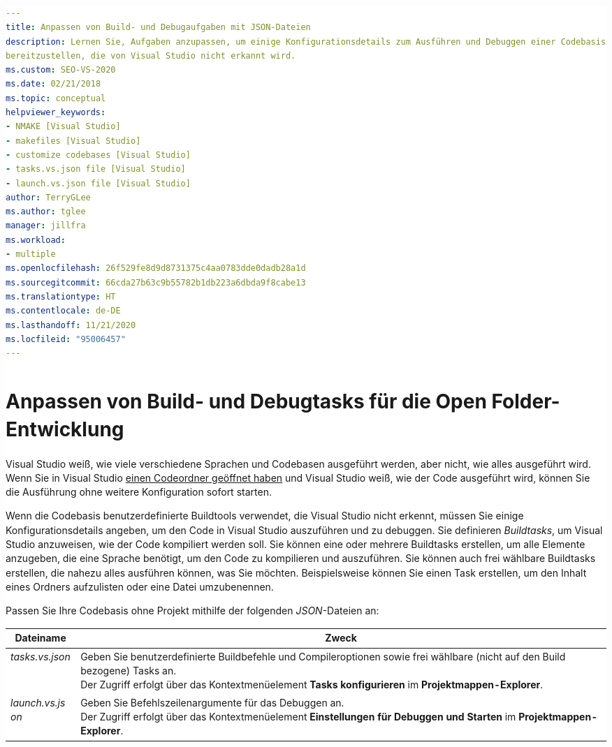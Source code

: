 ```yaml
---
title: Anpassen von Build- und Debugaufgaben mit JSON-Dateien
description: Lernen Sie, Aufgaben anzupassen, um einige Konfigurationsdetails zum Ausführen und Debuggen einer Codebasis bereitzustellen, die von Visual Studio nicht erkannt wird.
ms.custom: SEO-VS-2020
ms.date: 02/21/2018
ms.topic: conceptual
helpviewer_keywords:
- NMAKE [Visual Studio]
- makefiles [Visual Studio]
- customize codebases [Visual Studio]
- tasks.vs.json file [Visual Studio]
- launch.vs.json file [Visual Studio]
author: TerryGLee
ms.author: tglee
manager: jillfra
ms.workload:
- multiple
ms.openlocfilehash: 26f529fe8d9d8731375c4aa0783dde0dadb28a1d
ms.sourcegitcommit: 66cda27b63c9b55782b1db223a6dbda9f8cabe13
ms.translationtype: HT
ms.contentlocale: de-DE
ms.lasthandoff: 11/21/2020
ms.locfileid: "95006457"
---
```

# <a name="customize-build-and-debug-tasks-for-open-folder-development"></a>Anpassen von Build- und Debugtasks für die Open Folder-Entwicklung

Visual Studio weiß, wie viele verschiedene Sprachen und Codebasen ausgeführt werden, aber nicht, wie alles ausgeführt wird. Wenn Sie in Visual Studio [einen Codeordner geöffnet haben](../ide/develop-code-in-visual-studio-without-projects-or-solutions.md) und Visual Studio weiß, wie der Code ausgeführt wird, können Sie die Ausführung ohne weitere Konfiguration sofort starten.

Wenn die Codebasis benutzerdefinierte Buildtools verwendet, die Visual Studio nicht erkennt, müssen Sie einige Konfigurationsdetails angeben, um den Code in Visual Studio auszuführen und zu debuggen. Sie definieren *Buildtasks*, um Visual Studio anzuweisen, wie der Code kompiliert werden soll. Sie können eine oder mehrere Buildtasks erstellen, um alle Elemente anzugeben, die eine Sprache benötigt, um den Code zu kompilieren und auszuführen. Sie können auch frei wählbare Buildtasks erstellen, die nahezu alles ausführen können, was Sie möchten. Beispielsweise können Sie einen Task erstellen, um den Inhalt eines Ordners aufzulisten oder eine Datei umzubenennen.

Passen Sie Ihre Codebasis ohne Projekt mithilfe der folgenden *JSON*-Dateien an:

|Dateiname|Zweck|
|-|-|
|*tasks.vs.json*|Geben Sie benutzerdefinierte Buildbefehle und Compileroptionen sowie frei wählbare (nicht auf den Build bezogene) Tasks an.<br>Der Zugriff erfolgt über das Kontextmenüelement **Tasks konfigurieren** im **Projektmappen-Explorer**.|
|*launch.vs.json*|Geben Sie Befehlszeilenargumente für das Debuggen an.<br>Der Zugriff erfolgt über das Kontextmenüelement **Einstellungen für Debuggen und Starten** im **Projektmappen-Explorer**.|
